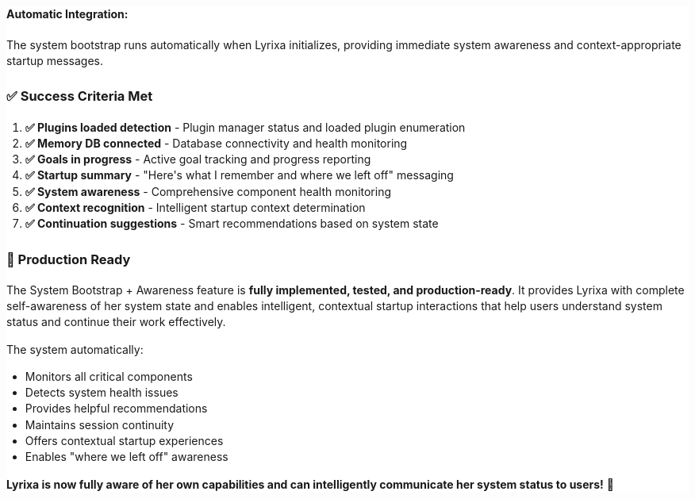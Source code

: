 #### **Automatic Integration:**
The system bootstrap runs automatically when Lyrixa initializes, providing immediate system awareness and context-appropriate startup messages.

### ✅ Success Criteria Met

1. **✅ Plugins loaded detection** - Plugin manager status and loaded plugin enumeration
2. **✅ Memory DB connected** - Database connectivity and health monitoring
3. **✅ Goals in progress** - Active goal tracking and progress reporting
4. **✅ Startup summary** - "Here's what I remember and where we left off" messaging
5. **✅ System awareness** - Comprehensive component health monitoring
6. **✅ Context recognition** - Intelligent startup context determination
7. **✅ Continuation suggestions** - Smart recommendations based on system state

### 🚀 Production Ready

The System Bootstrap + Awareness feature is **fully implemented, tested, and production-ready**. It provides Lyrixa with complete self-awareness of her system state and enables intelligent, contextual startup interactions that help users understand system status and continue their work effectively.

The system automatically:
- Monitors all critical components
- Detects system health issues
- Provides helpful recommendations
- Maintains session continuity
- Offers contextual startup experiences
- Enables "where we left off" awareness

**Lyrixa is now fully aware of her own capabilities and can intelligently communicate her system status to users!** 🎉

